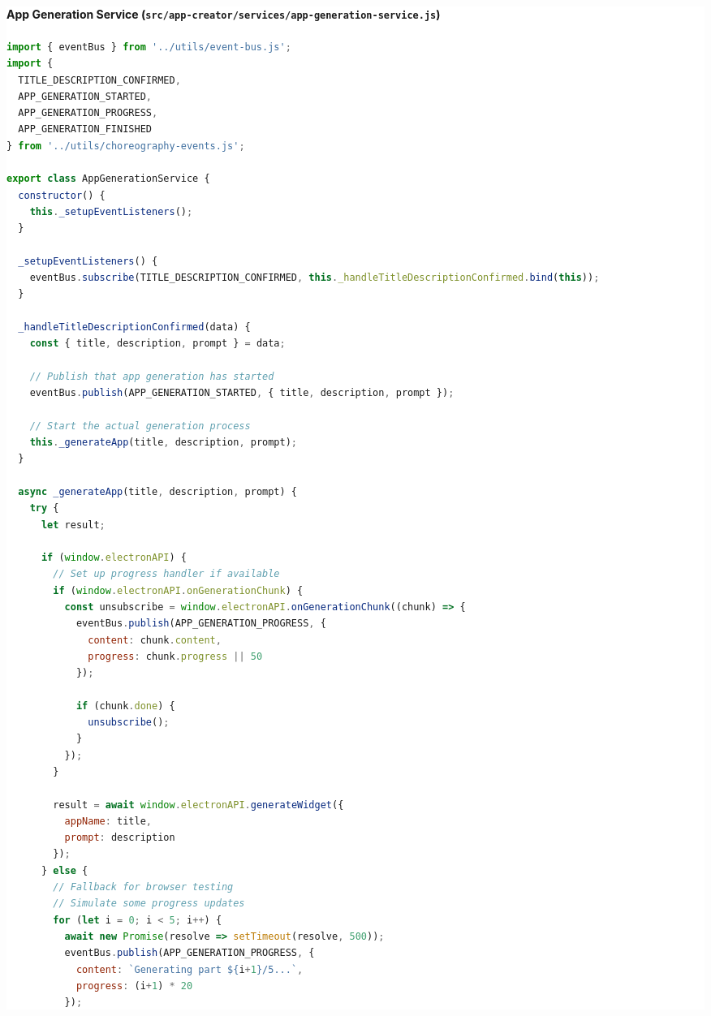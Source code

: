 #### App Generation Service (`src/app-creator/services/app-generation-service.js`)

```javascript
import { eventBus } from '../utils/event-bus.js';
import { 
  TITLE_DESCRIPTION_CONFIRMED,
  APP_GENERATION_STARTED,
  APP_GENERATION_PROGRESS,
  APP_GENERATION_FINISHED
} from '../utils/choreography-events.js';

export class AppGenerationService {
  constructor() {
    this._setupEventListeners();
  }
  
  _setupEventListeners() {
    eventBus.subscribe(TITLE_DESCRIPTION_CONFIRMED, this._handleTitleDescriptionConfirmed.bind(this));
  }
  
  _handleTitleDescriptionConfirmed(data) {
    const { title, description, prompt } = data;
    
    // Publish that app generation has started
    eventBus.publish(APP_GENERATION_STARTED, { title, description, prompt });
    
    // Start the actual generation process
    this._generateApp(title, description, prompt);
  }
  
  async _generateApp(title, description, prompt) {
    try {
      let result;
      
      if (window.electronAPI) {
        // Set up progress handler if available
        if (window.electronAPI.onGenerationChunk) {
          const unsubscribe = window.electronAPI.onGenerationChunk((chunk) => {
            eventBus.publish(APP_GENERATION_PROGRESS, {
              content: chunk.content,
              progress: chunk.progress || 50
            });
            
            if (chunk.done) {
              unsubscribe();
            }
          });
        }
        
        result = await window.electronAPI.generateWidget({
          appName: title,
          prompt: description
        });
      } else {
        // Fallback for browser testing
        // Simulate some progress updates
        for (let i = 0; i < 5; i++) {
          await new Promise(resolve => setTimeout(resolve, 500));
          eventBus.publish(APP_GENERATION_PROGRESS, {
            content: `Generating part ${i+1}/5...`,
            progress: (i+1) * 20
          });
```